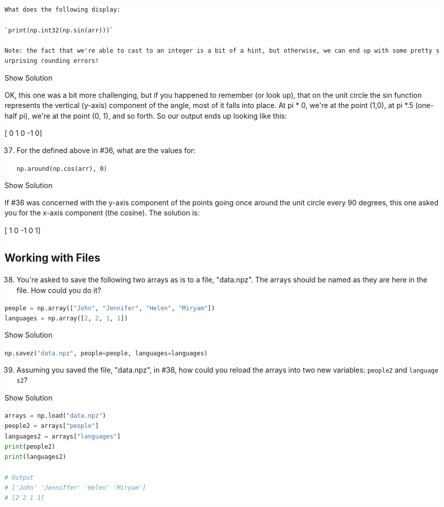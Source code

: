     What does the following display:  
      
    `print(np.int32(np.sin(arr)))`  
      
    Note: the fact that we're able to cast to an integer is a bit of a hint, but otherwise, we can end up with some pretty surprising rounding errors!

Show Solution

OK, this one was a bit more challenging, but if you happened to remember (or look up), that on the unit circle the sin function represents the vertical (y-axis) component of the angle, most of it falls into place. At pi \* 0, we're at the point (1,0), at pi \*.5 (one-half pi), we're at the point (0, 1), and so forth. So our output ends up looking like this:

\[ 0  1  0 -1  0\]

37. For the defined above in #36, what are the values for:  
      
    `np.around(np.cos(arr), 0)`

Show Solution

If #36 was concerned with the y-axis component of the points going once around the unit circle every 90 degrees, this one asked you for the x-axis component (the cosine). The solution is:

\[ 1  0 -1  0  1\]

## Working with Files

38. You're asked to save the following two arrays as is to a file, "data.npz". The arrays should be named as they are here in the file. How could you do it?

```python
people = np.array(["John", "Jennifer", "Helen", "Miryam"])
languages = np.array([2, 2, 1, 1])
```

Show Solution

```python
np.savez("data.npz", people=people, languages=languages)
```

39. Assuming you saved the file, "data.npz", in #38, how could you reload the arrays into two new variables: `people2` and `languages2`?

Show Solution

```python
arrays = np.load("data.npz")
people2 = arrays["people"]
languages2 = arrays["languages"]
print(people2)
print(languages2)

# Output
# ['John' 'Jenniffer' 'Helen' 'Miryam']
# [2 2 1 1]
```
